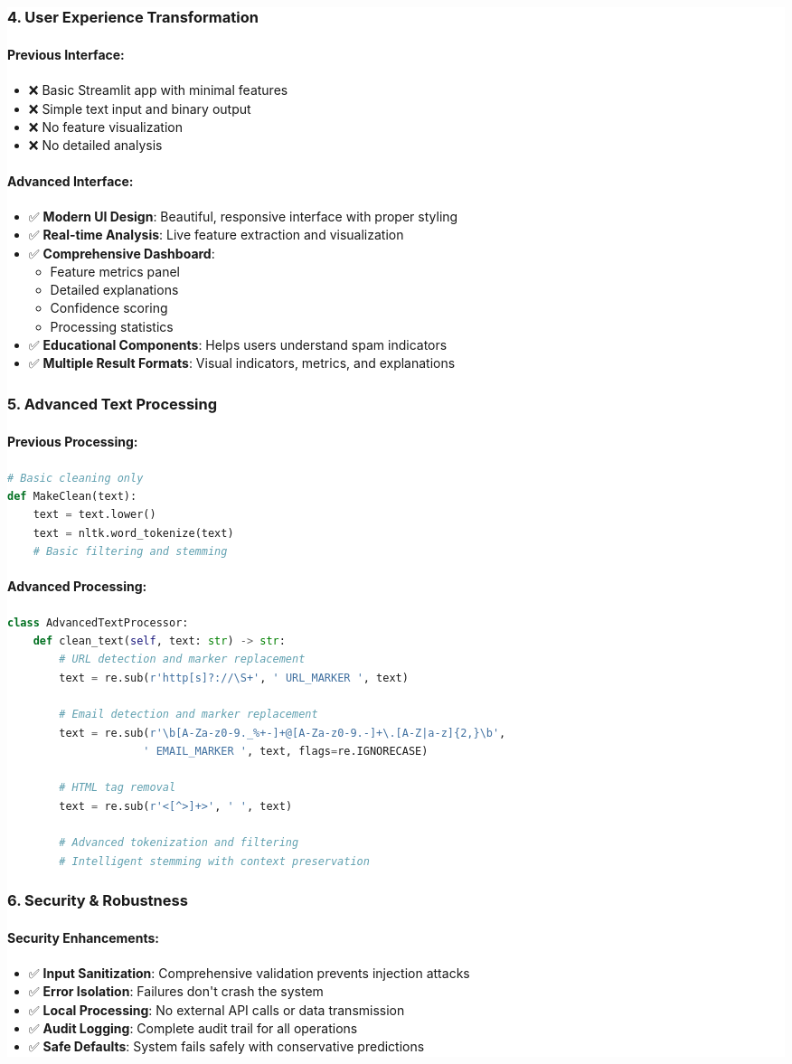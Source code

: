 ### 4. User Experience Transformation

#### Previous Interface:
- ❌ Basic Streamlit app with minimal features
- ❌ Simple text input and binary output
- ❌ No feature visualization
- ❌ No detailed analysis

#### Advanced Interface:
- ✅ **Modern UI Design**: Beautiful, responsive interface with proper styling
- ✅ **Real-time Analysis**: Live feature extraction and visualization
- ✅ **Comprehensive Dashboard**: 
  - Feature metrics panel
  - Detailed explanations
  - Confidence scoring
  - Processing statistics
- ✅ **Educational Components**: Helps users understand spam indicators
- ✅ **Multiple Result Formats**: Visual indicators, metrics, and explanations

### 5. Advanced Text Processing

#### Previous Processing:
```python
# Basic cleaning only
def MakeClean(text):
    text = text.lower()
    text = nltk.word_tokenize(text)
    # Basic filtering and stemming
```

#### Advanced Processing:
```python
class AdvancedTextProcessor:
    def clean_text(self, text: str) -> str:
        # URL detection and marker replacement
        text = re.sub(r'http[s]?://\S+', ' URL_MARKER ', text)
        
        # Email detection and marker replacement
        text = re.sub(r'\b[A-Za-z0-9._%+-]+@[A-Za-z0-9.-]+\.[A-Z|a-z]{2,}\b', 
                     ' EMAIL_MARKER ', text, flags=re.IGNORECASE)
        
        # HTML tag removal
        text = re.sub(r'<[^>]+>', ' ', text)
        
        # Advanced tokenization and filtering
        # Intelligent stemming with context preservation
```

### 6. Security & Robustness

#### Security Enhancements:
- ✅ **Input Sanitization**: Comprehensive validation prevents injection attacks
- ✅ **Error Isolation**: Failures don't crash the system
- ✅ **Local Processing**: No external API calls or data transmission
- ✅ **Audit Logging**: Complete audit trail for all operations
- ✅ **Safe Defaults**: System fails safely with conservative predictions
